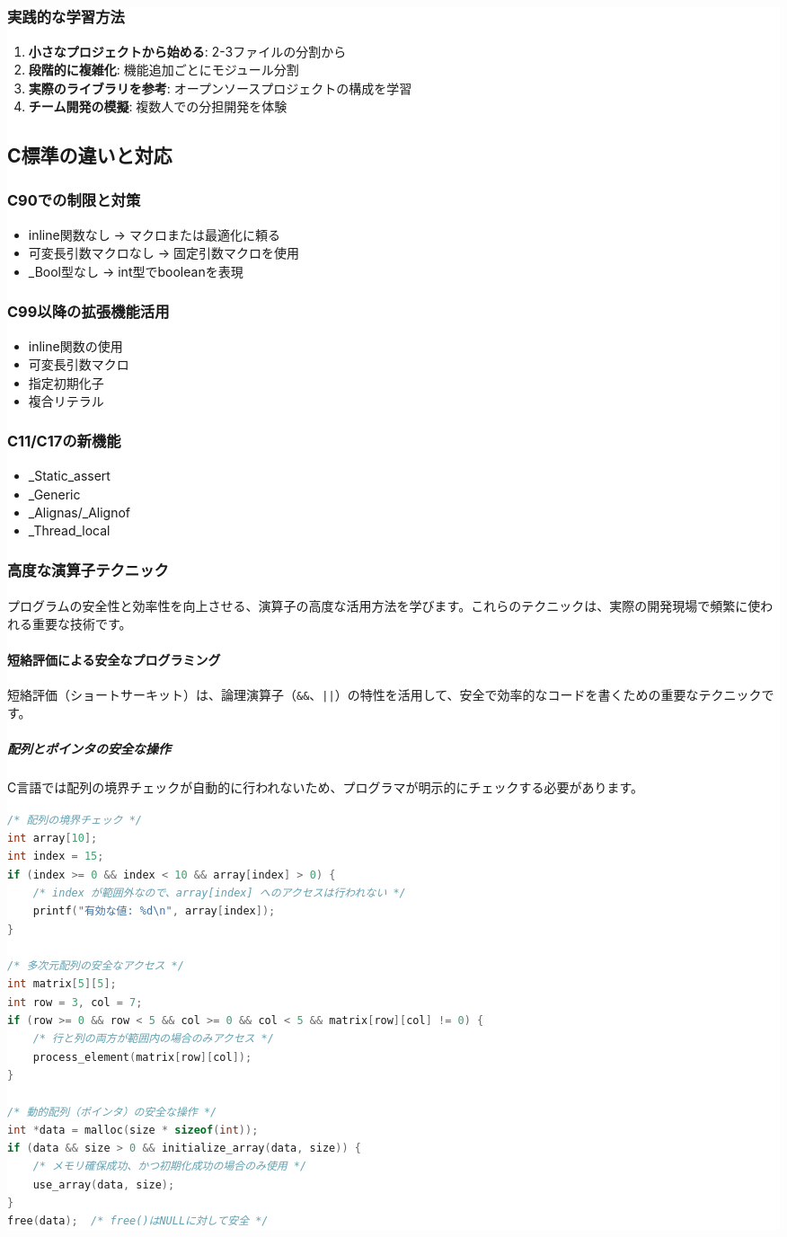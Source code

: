 ### 実践的な学習方法
1. **小さなプロジェクトから始める**: 2-3ファイルの分割から
2. **段階的に複雑化**: 機能追加ごとにモジュール分割
3. **実際のライブラリを参考**: オープンソースプロジェクトの構成を学習
4. **チーム開発の模擬**: 複数人での分担開発を体験

## C標準の違いと対応

### C90での制限と対策
- inline関数なし → マクロまたは最適化に頼る
- 可変長引数マクロなし → 固定引数マクロを使用
- _Bool型なし → int型でbooleanを表現

### C99以降の拡張機能活用
- inline関数の使用
- 可変長引数マクロ
- 指定初期化子
- 複合リテラル

### C11/C17の新機能
- _Static_assert
- _Generic
- _Alignas/_Alignof
- _Thread_local

### 高度な演算子テクニック

プログラムの安全性と効率性を向上させる、演算子の高度な活用方法を学びます。これらのテクニックは、実際の開発現場で頻繁に使われる重要な技術です。

#### 短絡評価による安全なプログラミング

短絡評価（ショートサーキット）は、論理演算子（`&&`、`||`）の特性を活用して、安全で効率的なコードを書くための重要なテクニックです。

##### 配列とポインタの安全な操作

C言語では配列の境界チェックが自動的に行われないため、プログラマが明示的にチェックする必要があります。

```c
/* 配列の境界チェック */
int array[10];
int index = 15;
if (index >= 0 && index < 10 && array[index] > 0) {
    /* index が範囲外なので、array[index] へのアクセスは行われない */
    printf("有効な値: %d\n", array[index]);
}

/* 多次元配列の安全なアクセス */
int matrix[5][5];
int row = 3, col = 7;
if (row >= 0 && row < 5 && col >= 0 && col < 5 && matrix[row][col] != 0) {
    /* 行と列の両方が範囲内の場合のみアクセス */
    process_element(matrix[row][col]);
}

/* 動的配列（ポインタ）の安全な操作 */
int *data = malloc(size * sizeof(int));
if (data && size > 0 && initialize_array(data, size)) {
    /* メモリ確保成功、かつ初期化成功の場合のみ使用 */
    use_array(data, size);
}
free(data);  /* free()はNULLに対して安全 */
```
